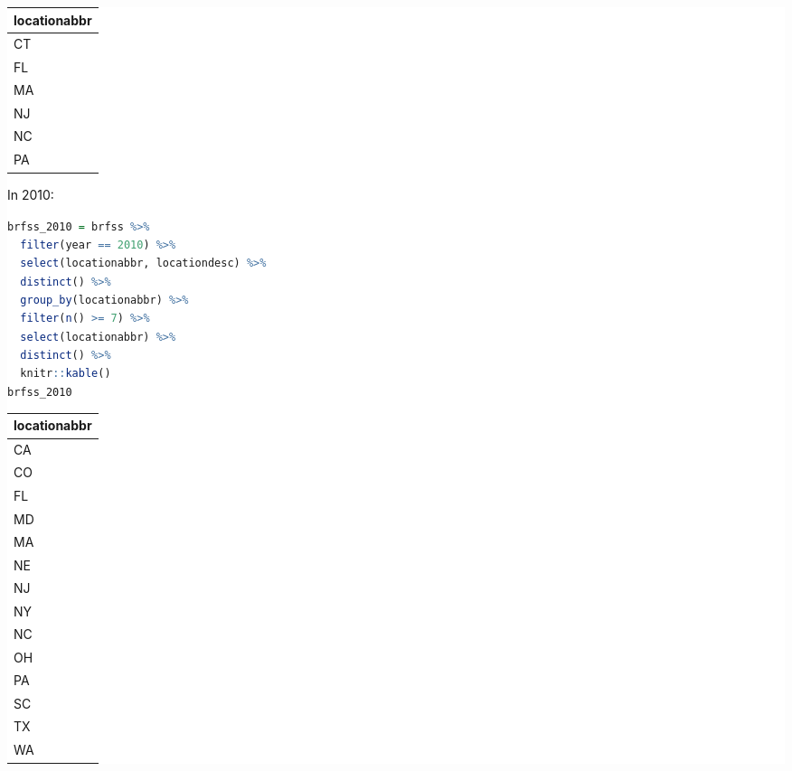 | locationabbr |
|:-------------|
| CT           |
| FL           |
| MA           |
| NJ           |
| NC           |
| PA           |

In 2010:

``` r
brfss_2010 = brfss %>%
  filter(year == 2010) %>%
  select(locationabbr, locationdesc) %>%
  distinct() %>%
  group_by(locationabbr) %>%
  filter(n() >= 7) %>%
  select(locationabbr) %>%
  distinct() %>%
  knitr::kable()
brfss_2010
```

| locationabbr |
|:-------------|
| CA           |
| CO           |
| FL           |
| MD           |
| MA           |
| NE           |
| NJ           |
| NY           |
| NC           |
| OH           |
| PA           |
| SC           |
| TX           |
| WA           |
